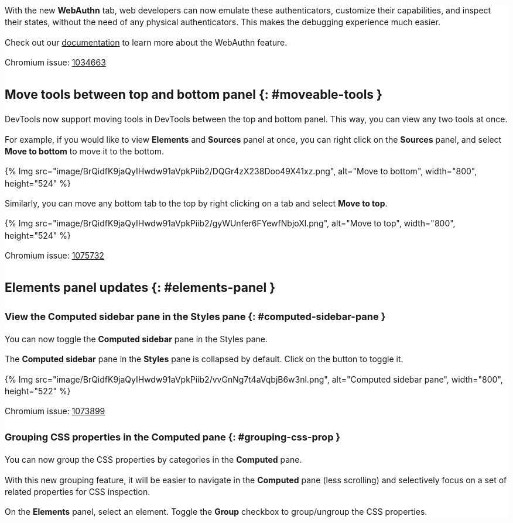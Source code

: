 With the new **WebAuthn** tab, web developers can now emulate these authenticators, customize their
capabilities, and inspect their states, without the need of any physical authenticators. This makes
the debugging experience much easier.

Check out our [documentation][6] to learn more about the WebAuthn feature.

Chromium issue: [1034663][7]

## Move tools between top and bottom panel {: #moveable-tools }

DevTools now support moving tools in DevTools between the top and bottom panel. This way, you can
view any two tools at once.

For example, if you would like to view **Elements** and **Sources** panel at once, you can right
click on the **Sources** panel, and select **Move to bottom** to move it to the bottom.

{% Img src="image/BrQidfK9jaQyIHwdw91aVpkPiib2/DQGr4zX238Doo49X41xz.png", alt="Move to bottom", width="800", height="524" %}

Similarly, you can move any bottom tab to the top by right clicking on a tab and select **Move to
top**.

{% Img src="image/BrQidfK9jaQyIHwdw91aVpkPiib2/gyWUnfer6FYewfNbjoXl.png", alt="Move to top", width="800", height="524" %}

Chromium issue: [1075732][8]

## Elements panel updates {: #elements-panel }

### View the Computed sidebar pane in the Styles pane {: #computed-sidebar-pane }

You can now toggle the **Computed sidebar** pane in the Styles pane.

The **Computed sidebar** pane in the **Styles** pane is collapsed by default. Click on the button to
toggle it.

{% Img src="image/BrQidfK9jaQyIHwdw91aVpkPiib2/vvGnNg7t4aVqbjB6w3nl.png", alt="Computed sidebar pane", width="800", height="522" %}

Chromium issue: [1073899][9]

### Grouping CSS properties in the Computed pane {: #grouping-css-prop }

You can now group the CSS properties by categories in the **Computed** pane.

With this new grouping feature, it will be easier to navigate in the **Computed** pane (less
scrolling) and selectively focus on a set of related properties for CSS inspection.

On the **Elements** panel, select an element. Toggle the **Group** checkbox to group/ungroup the CSS
properties.


[1]: https://google.qualtrics.com/jfe/form/SV_3NMIMtX0F2zkakR?reserved=1&utm_source=Website%20feature&Q_Language=en&utm_medium=own_web&utm_campaign=Q4&productTag=chrm&campaignDate=November2020&referral_code=UXbl384838
[2]: /docs/devtools/css/grid
[3]: https://crbug.com/1047356
[4]: https://w3c.github.io/webauthn/
[5]: /docs/devtools/webauthn
[6]: /docs/devtools/webauthn
[7]: https://crbug.com/1034663
[8]: https://crbug.com/1075732
[9]: https://crbug.com/1073899
[10]: https://crbug.com/1096230
[11]: https://crbug.com/1084673
[12]: https://crbug.com/1106251
[13]: https://github.com/GoogleChrome/lighthouse/releases
[14]: https://crbug.com/772558
[15]: /blog/new-in-devtools-72#metrics
[16]: /docs/devtools/network/reference#filter-by-property
[17]: https://crbug.com/1121141
[18]: https://crbug.com/1104188
[19]: https://developers.google.com/web/updates/2018/09/reportingapi
[20]: https://web.dev/coop-coep/
[21]: https://crbug.com/1051466
[22]: https://youtu.be/XLNJYhjA-0c
[23]: https://crbug.com/1051466
[24]: https://crbug.com/1121312
[25]: https://jec.fyi/demo/accessible-color-multi
[26]: /blog/new-in-devtools-86#accessible-color
[27]: https://crbug.com/1120316
[28]: https://crbug.com/174309